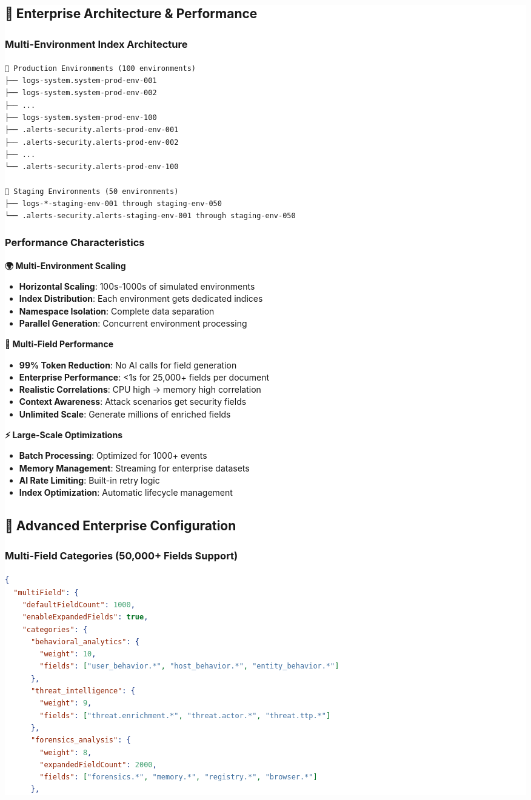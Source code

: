 ## 🚀 **Enterprise Architecture & Performance**

### Multi-Environment Index Architecture
```
📁 Production Environments (100 environments)
├── logs-system.system-prod-env-001
├── logs-system.system-prod-env-002
├── ...
├── logs-system.system-prod-env-100
├── .alerts-security.alerts-prod-env-001
├── .alerts-security.alerts-prod-env-002
├── ...
└── .alerts-security.alerts-prod-env-100

📁 Staging Environments (50 environments)
├── logs-*-staging-env-001 through staging-env-050
└── .alerts-security.alerts-staging-env-001 through staging-env-050
```

### Performance Characteristics

**🌍 Multi-Environment Scaling**
- **Horizontal Scaling**: 100s-1000s of simulated environments
- **Index Distribution**: Each environment gets dedicated indices
- **Namespace Isolation**: Complete data separation
- **Parallel Generation**: Concurrent environment processing

**🔬 Multi-Field Performance**
- **99% Token Reduction**: No AI calls for field generation
- **Enterprise Performance**: <1s for 25,000+ fields per document
- **Realistic Correlations**: CPU high → memory high correlation
- **Context Awareness**: Attack scenarios get security fields
- **Unlimited Scale**: Generate millions of enriched fields

**⚡ Large-Scale Optimizations**
- **Batch Processing**: Optimized for 1000+ events
- **Memory Management**: Streaming for enterprise datasets
- **AI Rate Limiting**: Built-in retry logic
- **Index Optimization**: Automatic lifecycle management

## 🔧 Advanced Enterprise Configuration

### Multi-Field Categories (50,000+ Fields Support)

```json
{
  "multiField": {
    "defaultFieldCount": 1000,
    "enableExpandedFields": true,
    "categories": {
      "behavioral_analytics": {
        "weight": 10,
        "fields": ["user_behavior.*", "host_behavior.*", "entity_behavior.*"]
      },
      "threat_intelligence": {
        "weight": 9,
        "fields": ["threat.enrichment.*", "threat.actor.*", "threat.ttp.*"]
      },
      "forensics_analysis": {
        "weight": 8,
        "expandedFieldCount": 2000,
        "fields": ["forensics.*", "memory.*", "registry.*", "browser.*"]
      },
```